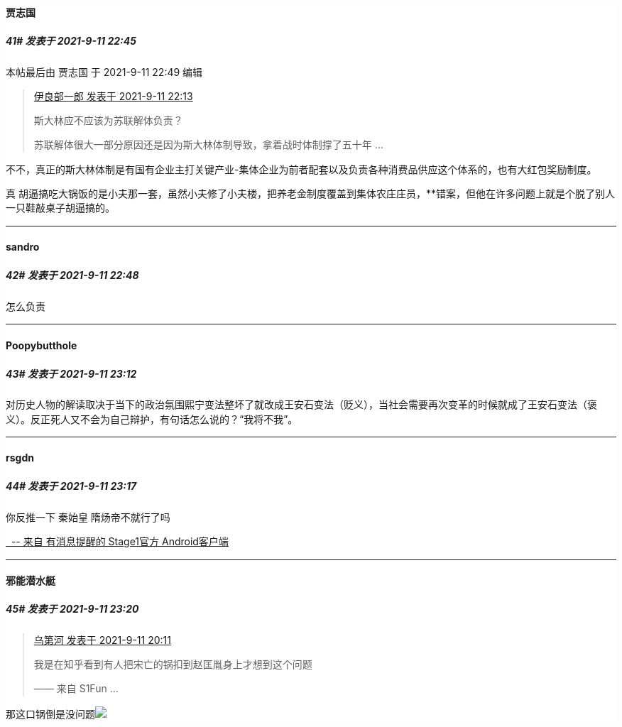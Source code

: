 ####  贾志国  
##### 41#       发表于 2021-9-11 22:45


 本帖最后由 贾志国 于 2021-9-11 22:49 编辑 
<blockquote><a href="httphttps://bbs.saraba1st.com/2b/forum.php?mod=redirect&amp;goto=findpost&amp;pid=52713866&amp;ptid=2025884" target="_blank">伊良部一郎 发表于 2021-9-11 22:13</a>

斯大林应不应该为苏联解体负责？


苏联解体很大一部分原因还是因为斯大林体制导致，拿着战时体制撑了五十年 ...</blockquote>
不不，真正的斯大林体制是有国有企业主打关键产业-集体企业为前者配套以及负责各种消费品供应这个体系的，也有大红包奖励制度。


真 胡逼搞吃大锅饭的是小夫那一套，虽然小夫修了小夫楼，把养老金制度覆盖到集体农庄庄员，**错案，但他在许多问题上就是个脱了别人一只鞋敲桌子胡逼搞的。


*****

####  sandro  
##### 42#       发表于 2021-9-11 22:48


怎么负责


*****

####  Poopybutthole  
##### 43#       发表于 2021-9-11 23:12


对历史人物的解读取决于当下的政治氛围熙宁变法整坏了就改成王安石变法（贬义），当社会需要再次变革的时候就成了王安石变法（褒义）。反正死人又不会为自己辩护，有句话怎么说的？“我将不我”。


*****

####  rsgdn  
##### 44#       发表于 2021-9-11 23:17


你反推一下 秦始皇 隋炀帝不就行了吗

[  -- 来自 有消息提醒的 Stage1官方 Android客户端](https://www.coolapk.com/apk/140634)


*****

####  邪能潜水艇  
##### 45#       发表于 2021-9-11 23:20


<blockquote><a href="httphttps://bbs.saraba1st.com/2b/forum.php?mod=redirect&amp;goto=findpost&amp;pid=52712081&amp;ptid=2025884" target="_blank">乌第河 发表于 2021-9-11 20:11</a>

我是在知乎看到有人把宋亡的锅扣到赵匡胤身上才想到这个问题


—— 来自 S1Fun ...</blockquote>
那这口锅倒是没问题<img src="https://static.saraba1st.com/image/smiley/face2017/067.png" referrerpolicy="no-referrer">
